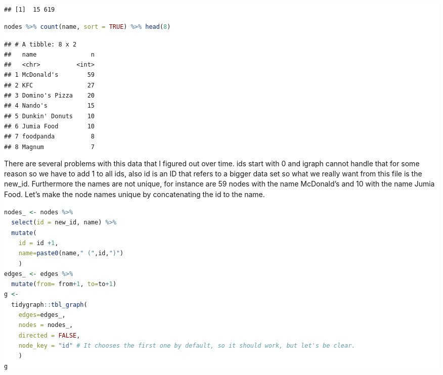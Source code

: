     ## [1]  15 619

``` r
nodes %>% count(name, sort = TRUE) %>% head(8)
```

    ## # A tibble: 8 x 2
    ##   name               n
    ##   <chr>          <int>
    ## 1 McDonald's        59
    ## 2 KFC               27
    ## 3 Domino's Pizza    20
    ## 4 Nando's           15
    ## 5 Dunkin' Donuts    10
    ## 6 Jumia Food        10
    ## 7 foodpanda          8
    ## 8 Magnum             7

There are several problems with this data that I figured out over time.
ids start with 0 and igraph cannot handle that for some reason so we
have to add 1 to all ids, also id is an ID that refers to a bigger data
set so what we really want from this file is the new\_id. Furthermore
the names are not unique, for instance are 59 nodes with the name
McDonald’s and 10 with the name Jumia Food. Let’s make the node names
unique by concatenating the id to the name.

``` r
nodes_ <- nodes %>% 
  select(id = new_id, name) %>% 
  mutate(
    id = id +1,
    name=paste0(name," (",id,")")
    )
edges_ <- edges %>% 
  mutate(from= from+1, to=to+1)
g <-
  tidygraph::tbl_graph(
    edges=edges_,
    nodes = nodes_,
    directed = FALSE,
    node_key = "id" # It chooses the first one by default, so it should work, but let's be clear.
    )
g
```

